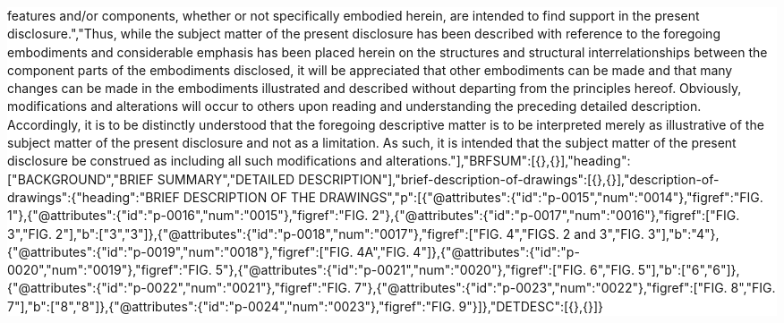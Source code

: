 features and\/or components, whether or not specifically embodied herein, are intended to find support in the present disclosure.","Thus, while the subject matter of the present disclosure has been described with reference to the foregoing embodiments and considerable emphasis has been placed herein on the structures and structural interrelationships between the component parts of the embodiments disclosed, it will be appreciated that other embodiments can be made and that many changes can be made in the embodiments illustrated and described without departing from the principles hereof. Obviously, modifications and alterations will occur to others upon reading and understanding the preceding detailed description. Accordingly, it is to be distinctly understood that the foregoing descriptive matter is to be interpreted merely as illustrative of the subject matter of the present disclosure and not as a limitation. As such, it is intended that the subject matter of the present disclosure be construed as including all such modifications and alterations."],"BRFSUM":[{},{}],"heading":["BACKGROUND","BRIEF SUMMARY","DETAILED DESCRIPTION"],"brief-description-of-drawings":[{},{}],"description-of-drawings":{"heading":"BRIEF DESCRIPTION OF THE DRAWINGS","p":[{"@attributes":{"id":"p-0015","num":"0014"},"figref":"FIG. 1"},{"@attributes":{"id":"p-0016","num":"0015"},"figref":"FIG. 2"},{"@attributes":{"id":"p-0017","num":"0016"},"figref":["FIG. 3","FIG. 2"],"b":["3","3"]},{"@attributes":{"id":"p-0018","num":"0017"},"figref":["FIG. 4","FIGS. 2 and 3","FIG. 3"],"b":"4"},{"@attributes":{"id":"p-0019","num":"0018"},"figref":["FIG. 4A","FIG. 4"]},{"@attributes":{"id":"p-0020","num":"0019"},"figref":"FIG. 5"},{"@attributes":{"id":"p-0021","num":"0020"},"figref":["FIG. 6","FIG. 5"],"b":["6","6"]},{"@attributes":{"id":"p-0022","num":"0021"},"figref":"FIG. 7"},{"@attributes":{"id":"p-0023","num":"0022"},"figref":["FIG. 8","FIG. 7"],"b":["8","8"]},{"@attributes":{"id":"p-0024","num":"0023"},"figref":"FIG. 9"}]},"DETDESC":[{},{}]}
